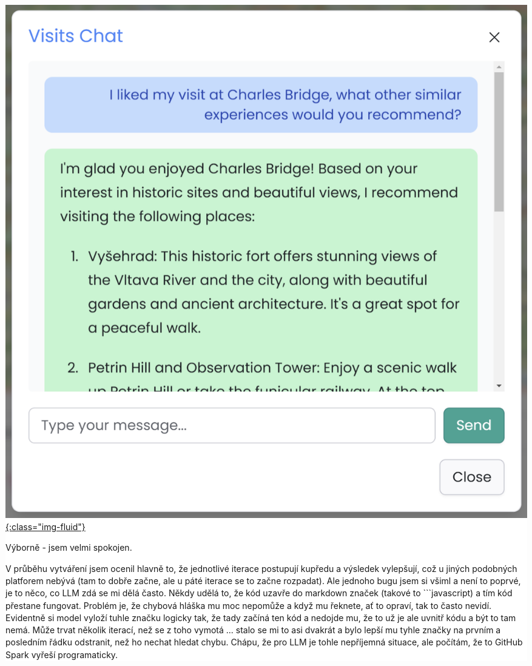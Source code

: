 [![](/images/2025/2025-01-17-16-05-09.png){:class="img-fluid"}](/images/2025/2025-01-17-16-05-09.png)

Výborně - jsem velmi spokojen.

V průběhu vytváření jsem ocenil hlavně to, že jednotlivé iterace postupují kupředu a výsledek vylepšují, což u jiných podobných platforem nebývá (tam to dobře začne, ale u páté iterace se to začne rozpadat). Ale jednoho bugu jsem si všiml a není to poprvé, je to něco, co LLM zdá se mi dělá často. Někdy udělá to, že kód uzavře do markdown značek (takové to \`\`\`javascript) a tím kód přestane fungovat. Problém je, že chybová hláška mu moc nepomůže a když mu řeknete, ať to opraví, tak to často nevidí. Evidentně si model vyloží tuhle značku logicky tak, že tady začíná ten kód a nedojde mu, že to už je ale uvnitř kódu a být to tam nemá. Může trvat několik iterací, než se z toho vymotá ... stalo se mi to asi dvakrát a bylo lepší mu tyhle značky na prvním a posledním řádku odstranit, než ho nechat hledat chybu. Chápu, že pro LLM je tohle nepříjemná situace, ale počítám, že to GitHub Spark vyřeší programaticky.
